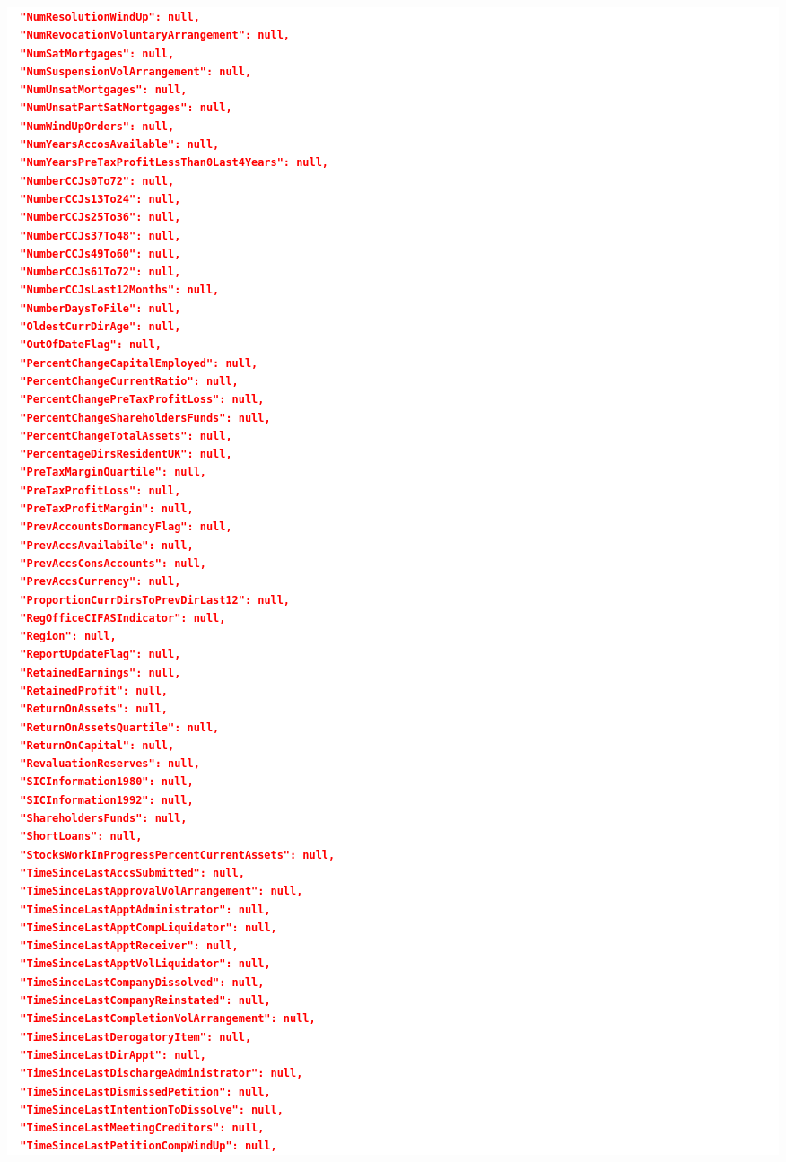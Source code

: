```json
  "NumResolutionWindUp": null,
  "NumRevocationVoluntaryArrangement": null,
  "NumSatMortgages": null,
  "NumSuspensionVolArrangement": null,
  "NumUnsatMortgages": null,
  "NumUnsatPartSatMortgages": null,
  "NumWindUpOrders": null,
  "NumYearsAccosAvailable": null,
  "NumYearsPreTaxProfitLessThan0Last4Years": null,
  "NumberCCJs0To72": null,
  "NumberCCJs13To24": null,
  "NumberCCJs25To36": null,
  "NumberCCJs37To48": null,
  "NumberCCJs49To60": null,
  "NumberCCJs61To72": null,
  "NumberCCJsLast12Months": null,
  "NumberDaysToFile": null,
  "OldestCurrDirAge": null,
  "OutOfDateFlag": null,
  "PercentChangeCapitalEmployed": null,
  "PercentChangeCurrentRatio": null,
  "PercentChangePreTaxProfitLoss": null,
  "PercentChangeShareholdersFunds": null,
  "PercentChangeTotalAssets": null,
  "PercentageDirsResidentUK": null,
  "PreTaxMarginQuartile": null,
  "PreTaxProfitLoss": null,
  "PreTaxProfitMargin": null,
  "PrevAccountsDormancyFlag": null,
  "PrevAccsAvailabile": null,
  "PrevAccsConsAccounts": null,
  "PrevAccsCurrency": null,
  "ProportionCurrDirsToPrevDirLast12": null,
  "RegOfficeCIFASIndicator": null,
  "Region": null,
  "ReportUpdateFlag": null,
  "RetainedEarnings": null,
  "RetainedProfit": null,
  "ReturnOnAssets": null,
  "ReturnOnAssetsQuartile": null,
  "ReturnOnCapital": null,
  "RevaluationReserves": null,
  "SICInformation1980": null,
  "SICInformation1992": null,
  "ShareholdersFunds": null,
  "ShortLoans": null,
  "StocksWorkInProgressPercentCurrentAssets": null,
  "TimeSinceLastAccsSubmitted": null,
  "TimeSinceLastApprovalVolArrangement": null,
  "TimeSinceLastApptAdministrator": null,
  "TimeSinceLastApptCompLiquidator": null,
  "TimeSinceLastApptReceiver": null,
  "TimeSinceLastApptVolLiquidator": null,
  "TimeSinceLastCompanyDissolved": null,
  "TimeSinceLastCompanyReinstated": null,
  "TimeSinceLastCompletionVolArrangement": null,
  "TimeSinceLastDerogatoryItem": null,
  "TimeSinceLastDirAppt": null,
  "TimeSinceLastDischargeAdministrator": null,
  "TimeSinceLastDismissedPetition": null,
  "TimeSinceLastIntentionToDissolve": null,
  "TimeSinceLastMeetingCreditors": null,
  "TimeSinceLastPetitionCompWindUp": null,
```